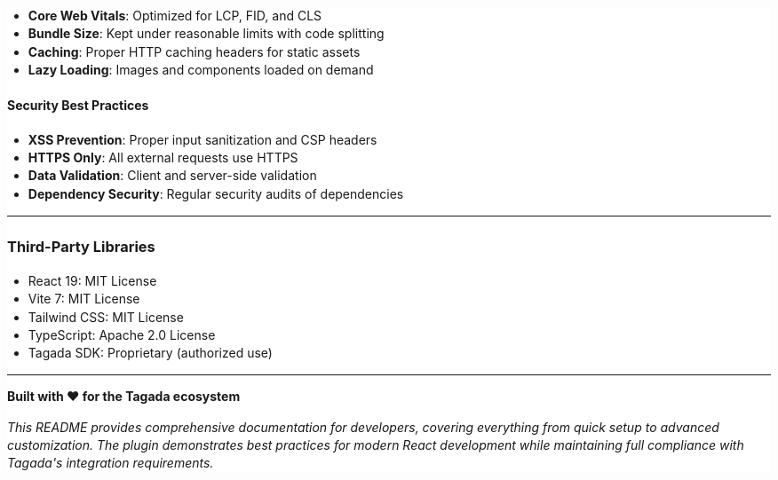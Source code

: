 - **Core Web Vitals**: Optimized for LCP, FID, and CLS
- **Bundle Size**: Kept under reasonable limits with code splitting
- **Caching**: Proper HTTP caching headers for static assets
- **Lazy Loading**: Images and components loaded on demand

#### Security Best Practices

- **XSS Prevention**: Proper input sanitization and CSP headers
- **HTTPS Only**: All external requests use HTTPS
- **Data Validation**: Client and server-side validation
- **Dependency Security**: Regular security audits of dependencies

---

### Third-Party Libraries

- React 19: MIT License
- Vite 7: MIT License
- Tailwind CSS: MIT License
- TypeScript: Apache 2.0 License
- Tagada SDK: Proprietary (authorized use)

---

**Built with ❤️ for the Tagada ecosystem**

_This README provides comprehensive documentation for developers, covering everything from quick setup to advanced customization. The plugin demonstrates best practices for modern React development while maintaining full compliance with Tagada's integration requirements._
